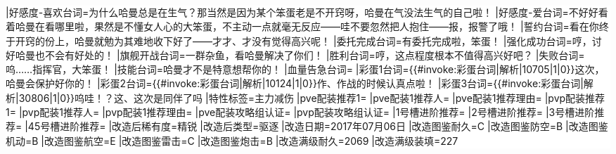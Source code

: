 |好感度-喜欢台词=为什么哈曼总是在生气？那当然是因为某个笨蛋老是不开窍呀，哈曼在气没法生气的自己啦！
|好感度-爱台词=不好好看着哈曼在看哪里啦，果然是不懂女人心的大笨蛋，不主动一点就毫无反应——哇不要忽然把人抱住——报，报警了哦！
|誓约台词=看在你终于开窍的份上，哈曼就勉为其难地收下好了——才才、才没有觉得高兴呢！
|委托完成台词=有委托完成啦，笨蛋！
|强化成功台词=哼，讨好哈曼也不会有好处的！
|旗舰开战台词=一群杂鱼，看哈曼解决了你们！
|胜利台词=哼，这点程度根本不值得高兴好吧？
|失败台词=呜……指挥官，大笨蛋！
|技能台词=哈曼才不是特意想帮你的！
|血量告急台词=
|彩蛋1台词={{#invoke:彩蛋台词|解析|10705|1|0}}这次，哈曼会保护好你的！
|彩蛋2台词={{#invoke:彩蛋台词|解析|10124|1|0}}作、作战的时候认真点啦！
|彩蛋3台词={{#invoke:彩蛋台词|解析|30806|1|0}}呜哇！？这、这次是同伴了吗
|特性标签=主力减伤
|pve配装推荐1=
|pve配装1推荐人=
|pve配装1推荐理由=
|pvp配装推荐1=
|pvp配装1推荐人=
|pvp配装1推荐理由=
|pve配装攻略组认证=
|pvp配装攻略组认证=
|1号槽进阶推荐=
|2号槽进阶推荐=
|3号槽进阶推荐=
|45号槽进阶推荐=
|改造后稀有度=精锐
|改造后类型=驱逐
|改造日期=2017年07月06日
|改造图鉴耐久=C
|改造图鉴防空=B
|改造图鉴机动=B
|改造图鉴航空=E
|改造图鉴雷击=C
|改造图鉴炮击=B
|改造满级耐久=2069
|改造满级装填=227